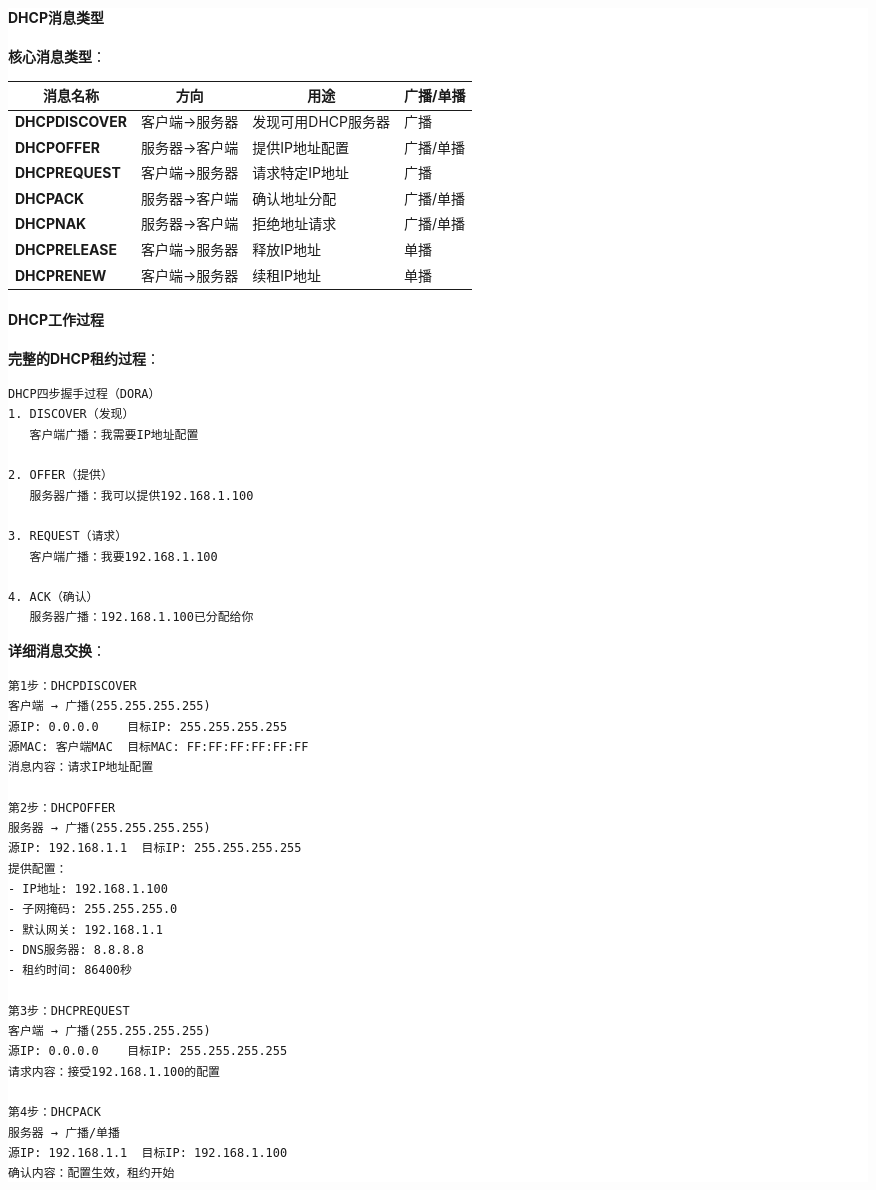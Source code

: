 #### DHCP消息类型

**核心消息类型**：

| 消息名称 | 方向 | 用途 | 广播/单播 |
|----------|------|------|-----------|
| **DHCPDISCOVER** | 客户端→服务器 | 发现可用DHCP服务器 | 广播 |
| **DHCPOFFER** | 服务器→客户端 | 提供IP地址配置 | 广播/单播 |
| **DHCPREQUEST** | 客户端→服务器 | 请求特定IP地址 | 广播 |
| **DHCPACK** | 服务器→客户端 | 确认地址分配 | 广播/单播 |
| **DHCPNAK** | 服务器→客户端 | 拒绝地址请求 | 广播/单播 |
| **DHCPRELEASE** | 客户端→服务器 | 释放IP地址 | 单播 |
| **DHCPRENEW** | 客户端→服务器 | 续租IP地址 | 单播 |

#### DHCP工作过程

**完整的DHCP租约过程**：

```
DHCP四步握手过程（DORA）
1. DISCOVER（发现）
   客户端广播：我需要IP地址配置
   
2. OFFER（提供）
   服务器广播：我可以提供192.168.1.100
   
3. REQUEST（请求）
   客户端广播：我要192.168.1.100
   
4. ACK（确认）
   服务器广播：192.168.1.100已分配给你
```

**详细消息交换**：

```
第1步：DHCPDISCOVER
客户端 → 广播(255.255.255.255)
源IP: 0.0.0.0    目标IP: 255.255.255.255
源MAC: 客户端MAC  目标MAC: FF:FF:FF:FF:FF:FF
消息内容：请求IP地址配置

第2步：DHCPOFFER  
服务器 → 广播(255.255.255.255)
源IP: 192.168.1.1  目标IP: 255.255.255.255
提供配置：
- IP地址: 192.168.1.100
- 子网掩码: 255.255.255.0
- 默认网关: 192.168.1.1
- DNS服务器: 8.8.8.8
- 租约时间: 86400秒

第3步：DHCPREQUEST
客户端 → 广播(255.255.255.255)
源IP: 0.0.0.0    目标IP: 255.255.255.255
请求内容：接受192.168.1.100的配置

第4步：DHCPACK
服务器 → 广播/单播
源IP: 192.168.1.1  目标IP: 192.168.1.100
确认内容：配置生效，租约开始
```